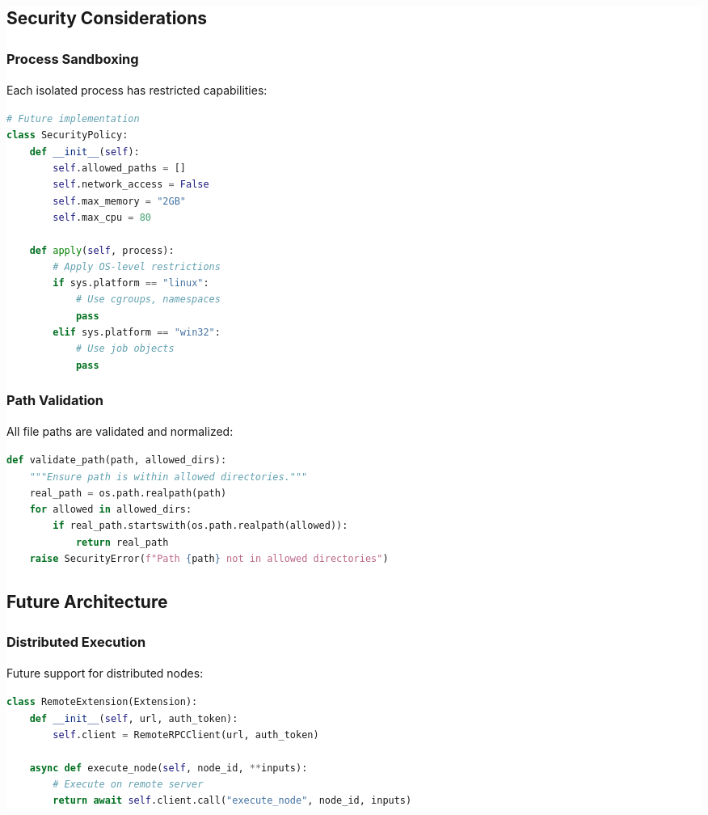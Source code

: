 ## Security Considerations

### Process Sandboxing

Each isolated process has restricted capabilities:

```python
# Future implementation
class SecurityPolicy:
    def __init__(self):
        self.allowed_paths = []
        self.network_access = False
        self.max_memory = "2GB"
        self.max_cpu = 80
    
    def apply(self, process):
        # Apply OS-level restrictions
        if sys.platform == "linux":
            # Use cgroups, namespaces
            pass
        elif sys.platform == "win32":
            # Use job objects
            pass
```

### Path Validation

All file paths are validated and normalized:

```python
def validate_path(path, allowed_dirs):
    """Ensure path is within allowed directories."""
    real_path = os.path.realpath(path)
    for allowed in allowed_dirs:
        if real_path.startswith(os.path.realpath(allowed)):
            return real_path
    raise SecurityError(f"Path {path} not in allowed directories")
```

## Future Architecture

### Distributed Execution

Future support for distributed nodes:

```python
class RemoteExtension(Extension):
    def __init__(self, url, auth_token):
        self.client = RemoteRPCClient(url, auth_token)
    
    async def execute_node(self, node_id, **inputs):
        # Execute on remote server
        return await self.client.call("execute_node", node_id, inputs)
```
